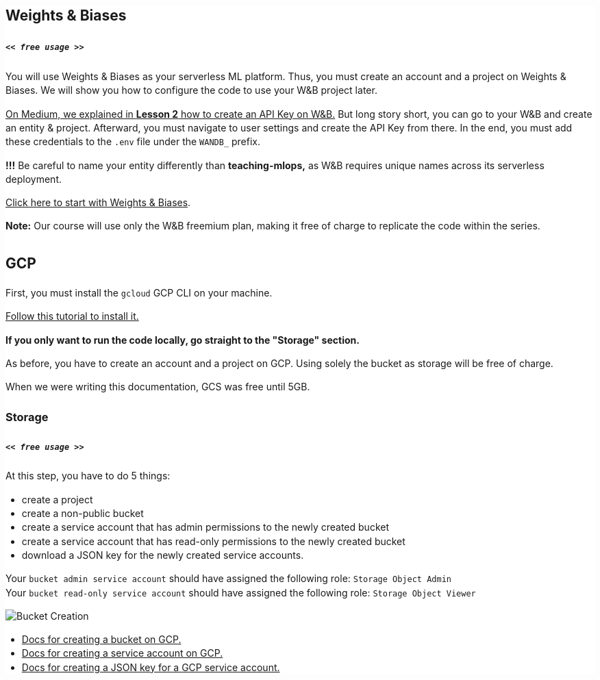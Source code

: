 
## Weights & Biases
##### ``<< free usage >>``

You will use Weights & Biases as your serverless ML platform. Thus, you must create an account and a project on Weights & Biases. We will show you how to configure the code to use your W&B project later.

[On Medium, we explained in **Lesson 2** how to create an API Key on W&B.](https://towardsdatascience.com/a-guide-to-building-effective-training-pipelines-for-maximum-results-6fdaef594cee) But long story short, you can go to your W&B and create an entity & project. Afterward, you must navigate to user settings and create the API Key from there. In the end, you must add these credentials to the `.env` file under the `WANDB_` prefix.

**!!!** Be careful to name your entity differently than **teaching-mlops,** as W&B requires unique names across its serverless deployment.

[Click here to start with Weights & Biases](https://wandb.ai/).

**Note:** Our course will use only the W&B freemium plan, making it free of charge to replicate the code within the series. 

## GCP

First, you must install the `gcloud` GCP CLI on your machine.

[Follow this tutorial to install it.](https://cloud.google.com/sdk/docs/install)

**If you only want to run the code locally, go straight to the "Storage" section.**<br/>

As before, you have to create an account and a project on GCP. Using solely the bucket as storage will be free of charge.

When we were writing this documentation, GCS was free until 5GB.

### Storage
##### ``<< free usage >>``

At this step, you have to do 5 things:
- create a project
- create a non-public bucket
- create a service account that has admin permissions to the newly created bucket
- create a service account that has read-only permissions to the newly created bucket
- download a JSON key for the newly created service accounts.

Your `bucket admin service account` should have assigned the following role: `Storage Object Admin`<br/>
Your `bucket read-only service account` should have assigned the following role: `Storage Object Viewer`<br/>

![Bucket Creation](images/gcp_gcs_screenshot.png)

* [Docs for creating a bucket on GCP.](https://cloud.google.com/storage/docs/creating-buckets)<br/>
* [Docs for creating a service account on GCP.](https://cloud.google.com/iam/docs/service-accounts-create)<br/>
* [Docs for creating a JSON key for a GCP service account.](https://cloud.google.com/iam/docs/keys-create-delete)<br/>
